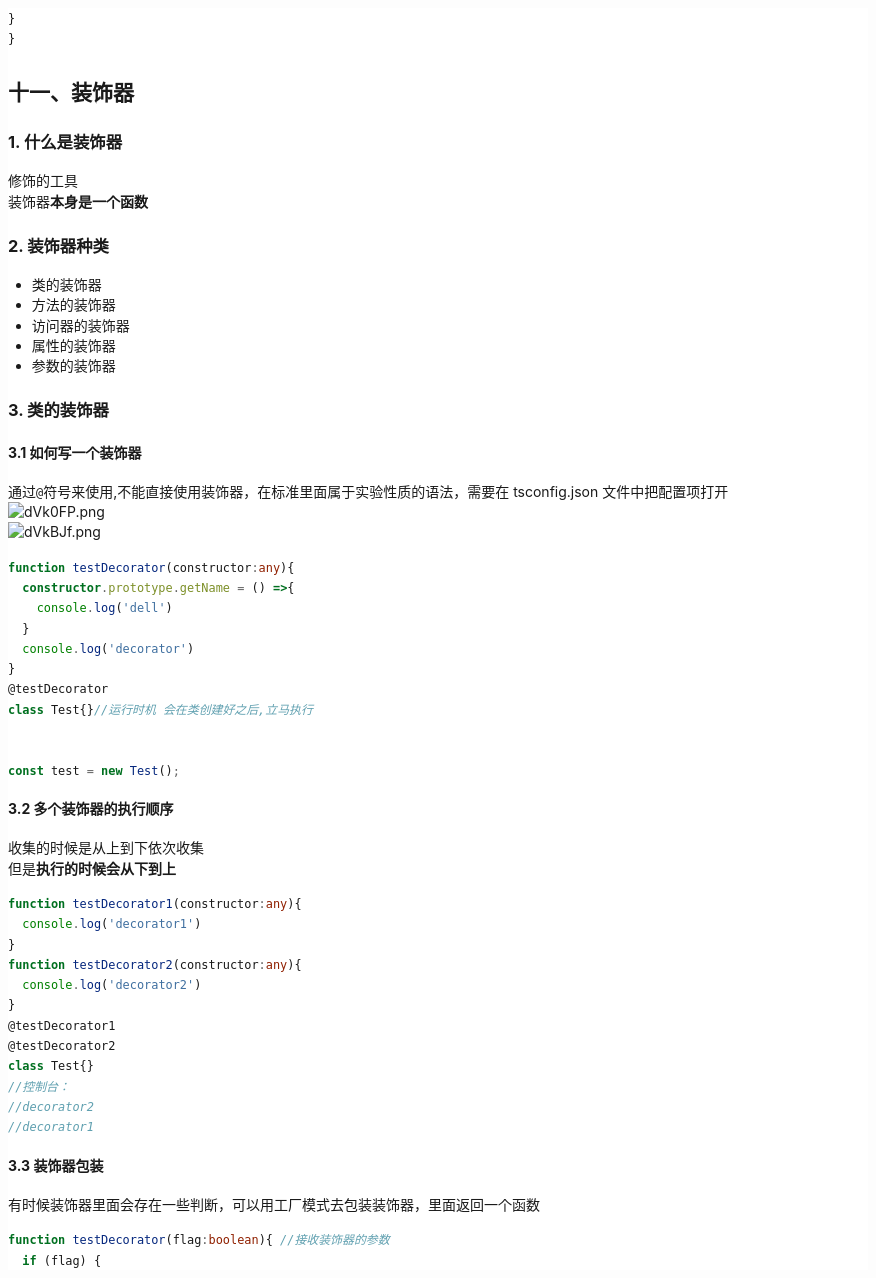 ```javascript
}
}
```
<a name="EY7Oy"></a>
## 十一、装饰器
<a name="i4oUQ"></a>
### 1. 什么是装饰器
修饰的工具<br />装饰器**本身是一个函数**
<a name="6Ed9e"></a>
### 2. 装饰器种类

- 类的装饰器
- 方法的装饰器
- 访问器的装饰器
- 属性的装饰器
- 参数的装饰器
<a name="bbzi0"></a>
### 3. 类的装饰器
<a name="JJgKp"></a>
#### 3.1 如何写一个装饰器
通过`@`符号来使用,不能直接使用装饰器，在标准里面属于实验性质的语法，需要在 tsconfig.json 文件中把配置项打开<br />![dVk0FP.png](https://github.com/halfsouli/KnowledgeSummary/blob/master/images/1.png)<br />
![dVkBJf.png](https://github.com/halfsouli/KnowledgeSummary/blob/master/images/2.png)
```typescript
function testDecorator(constructor:any){
  constructor.prototype.getName = () =>{
    console.log('dell')
  }
  console.log('decorator')
}
@testDecorator
class Test{}//运行时机 会在类创建好之后,立马执行


const test = new Test();
```
<a name="iGQSN"></a>
#### 3.2 多个装饰器的执行顺序
收集的时候是从上到下依次收集<br />但是**执行的时候会从下到上**
```typescript
function testDecorator1(constructor:any){
  console.log('decorator1')
}
function testDecorator2(constructor:any){
  console.log('decorator2')
}
@testDecorator1
@testDecorator2
class Test{}
//控制台：
//decorator2
//decorator1
```
<a name="PCwh8"></a>
#### 3.3 装饰器包装
有时候装饰器里面会存在一些判断，可以用工厂模式去包装装饰器，里面返回一个函数
```typescript
function testDecorator(flag:boolean){ //接收装饰器的参数
  if (flag) {
```